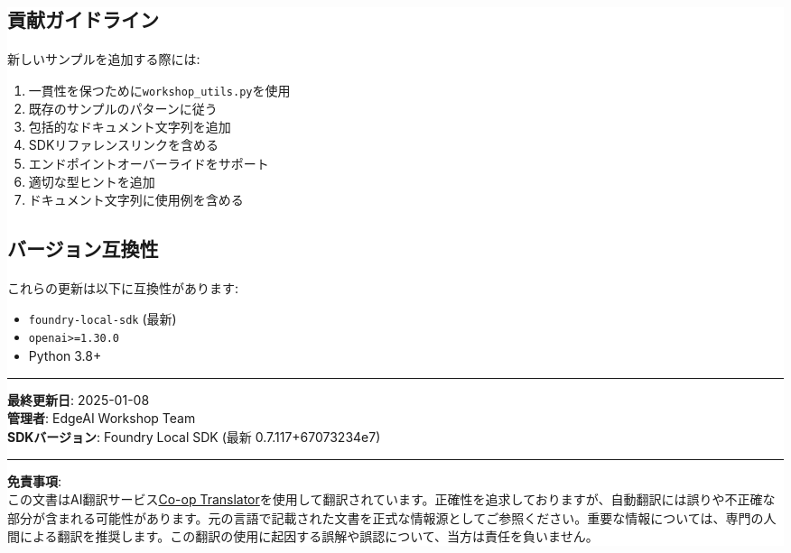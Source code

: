 ## 貢献ガイドライン

新しいサンプルを追加する際には:
1. 一貫性を保つために`workshop_utils.py`を使用
2. 既存のサンプルのパターンに従う
3. 包括的なドキュメント文字列を追加
4. SDKリファレンスリンクを含める
5. エンドポイントオーバーライドをサポート
6. 適切な型ヒントを追加
7. ドキュメント文字列に使用例を含める

## バージョン互換性

これらの更新は以下に互換性があります:
- `foundry-local-sdk` (最新)
- `openai>=1.30.0`
- Python 3.8+

---

**最終更新日**: 2025-01-08  
**管理者**: EdgeAI Workshop Team  
**SDKバージョン**: Foundry Local SDK (最新 0.7.117+67073234e7)

---

**免責事項**:  
この文書はAI翻訳サービス[Co-op Translator](https://github.com/Azure/co-op-translator)を使用して翻訳されています。正確性を追求しておりますが、自動翻訳には誤りや不正確な部分が含まれる可能性があります。元の言語で記載された文書を正式な情報源としてご参照ください。重要な情報については、専門の人間による翻訳を推奨します。この翻訳の使用に起因する誤解や誤認について、当方は責任を負いません。